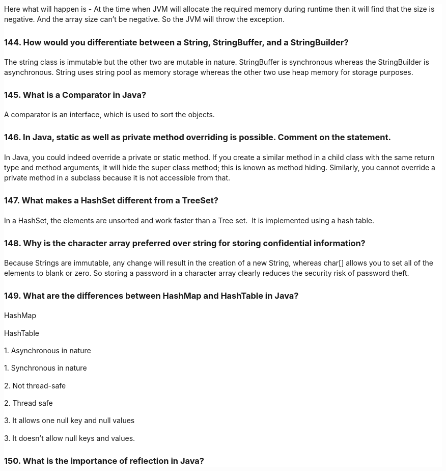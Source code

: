 Here what will happen is - At the time when JVM will allocate the required memory during runtime then it will find that the size is negative. And the array size can’t be negative. So the JVM will throw the exception.

### 144\. How would you differentiate between a String, StringBuffer, and a StringBuilder?

The string class is immutable but the other two are mutable in nature. StringBuffer is synchronous whereas the StringBuilder is asynchronous. String uses string pool as memory storage whereas the other two use heap memory for storage purposes.

### 145\. What is a Comparator in Java?

A comparator is an interface, which is used to sort the objects. 

### 146\. In Java, static as well as private method overriding is possible. Comment on the statement.

In Java, you could indeed override a private or static method. If you create a similar method in a child class with the same return type and method arguments, it will hide the super class method; this is known as method hiding. Similarly, you cannot override a private method in a subclass because it is not accessible from that.

### 147\. What makes a HashSet different from a TreeSet?

In a HashSet, the elements are unsorted and work faster than a Tree set.  It is implemented using a hash table.

### 148\. Why is the character array preferred over string for storing confidential information?

Because Strings are immutable, any change will result in the creation of a new String, whereas char\[\] allows you to set all of the elements to blank or zero. So storing a password in a character array clearly reduces the security risk of password theft.

### 149\. What are the differences between HashMap and HashTable in Java?

HashMap

HashTable

1\. Asynchronous in nature

1\. Synchronous in nature

2\. Not thread-safe

2\. Thread safe

3\. It allows one null key and null values

3\. It doesn’t allow null keys and values.

### 150\. What is the importance of reflection in Java?
